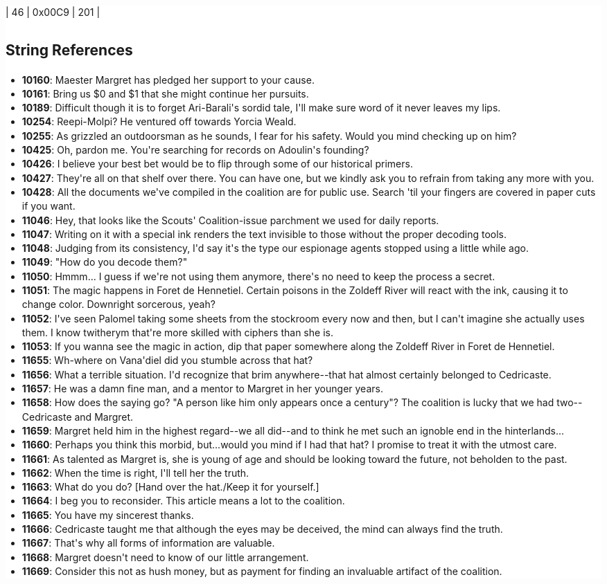|      46 | 0x00C9      |         201 |

## String References

- **10160**: Maester Margret has pledged her support to your cause.
- **10161**: Bring us $0 and $1 that she might continue her pursuits.
- **10189**: Difficult though it is to forget Ari-Barali's sordid tale, I'll make sure word of it never leaves my lips.
- **10254**: Reepi-Molpi? He ventured off towards Yorcia Weald.
- **10255**: As grizzled an outdoorsman as he sounds, I fear for his safety. Would you mind checking up on him?
- **10425**: Oh, pardon me. You're searching for records on Adoulin's founding?
- **10426**: I believe your best bet would be to flip through some of our historical primers.
- **10427**: They're all on that shelf over there. You can have one, but we kindly ask you to refrain from taking any more with you.
- **10428**: All the documents we've compiled in the coalition are for public use. Search 'til your fingers are covered in paper cuts if you want.
- **11046**: Hey, that looks like the Scouts' Coalition-issue parchment we used for daily reports.
- **11047**: Writing on it with a special ink renders the text invisible to those without the proper decoding tools.
- **11048**: Judging from its consistency, I'd say it's the type our espionage agents stopped using a little while ago.
- **11049**: "How do you decode them?"
- **11050**: Hmmm... I guess if we're not using them anymore, there's no need to keep the process a secret.
- **11051**: The magic happens in Foret de Hennetiel. Certain poisons in the Zoldeff River will react with the ink, causing it to change color. Downright sorcerous, yeah?
- **11052**: I've seen Palomel taking some sheets from the stockroom every now and then, but I can't imagine she actually uses them. I know twitherym that're more skilled with ciphers than she is.
- **11053**: If you wanna see the magic in action, dip that paper somewhere along the Zoldeff River in Foret de Hennetiel.
- **11655**: Wh-where on Vana'diel did you stumble across that hat?
- **11656**: What a terrible situation. I'd recognize that brim anywhere--that hat almost certainly belonged to Cedricaste.
- **11657**: He was a damn fine man, and a mentor to Margret in her younger years.
- **11658**: How does the saying go? "A person like him only appears once a century"? The coalition is lucky that we had two--Cedricaste and Margret.
- **11659**: Margret held him in the highest regard--we all did--and to think he met such an ignoble end in the hinterlands...
- **11660**: Perhaps you think this morbid, but...would you mind if I had that hat? I promise to treat it with the utmost care.
- **11661**: As talented as Margret is, she is young of age and should be looking toward the future, not beholden to the past.
- **11662**: When the time is right, I'll tell her the truth.
- **11663**: What do you do? [Hand over the hat./Keep it for yourself.]
- **11664**: I beg you to reconsider. This article means a lot to the coalition.
- **11665**: You have my sincerest thanks.
- **11666**: Cedricaste taught me that although the eyes may be deceived, the mind can always find the truth.
- **11667**: That's why all forms of information are valuable.
- **11668**: Margret doesn't need to know of our little arrangement.
- **11669**: Consider this not as hush money, but as payment for finding an invaluable artifact of the coalition.

